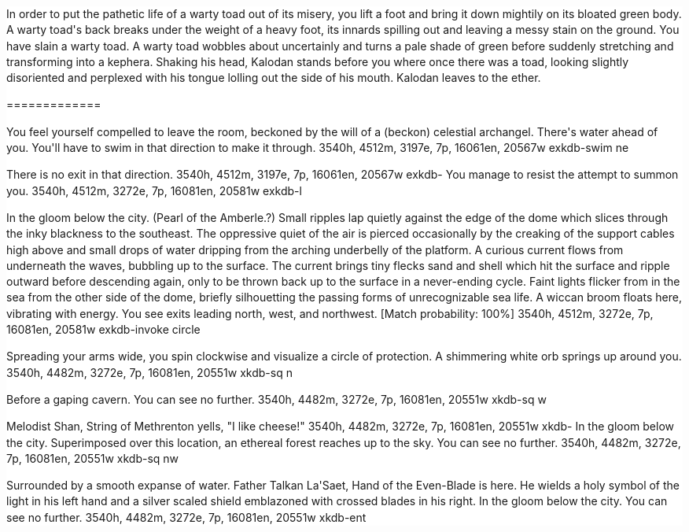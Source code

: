 In order to put the pathetic life of a warty toad out of its misery, you lift a 
foot and bring it down mightily on its bloated green body.
A warty toad's back breaks under the weight of a heavy foot, its innards 
spilling out and leaving a messy stain on the ground.
You have slain a warty toad.
A warty toad wobbles about uncertainly and turns a pale shade of green before 
suddenly stretching and transforming into a kephera. Shaking his head, Kalodan 
stands before you where once there was a toad, looking slightly disoriented and 
perplexed with his tongue lolling out the side of his mouth.
Kalodan leaves to the ether.

=============

You feel yourself compelled to leave the room, beckoned by the will of a  (beckon)
celestial archangel.
There's water ahead of you. You'll have to swim in that direction to make it 
through.
3540h, 4512m, 3197e, 7p, 16061en, 20567w exkdb-swim ne

There is no exit in that direction.
3540h, 4512m, 3197e, 7p, 16061en, 20567w exkdb-
You manage to resist the attempt to summon you.
3540h, 4512m, 3272e, 7p, 16081en, 20581w exkdb-l

In the gloom below the city. (Pearl of the Amberle.?)
Small ripples lap quietly against the edge of the dome which slices through the 
inky blackness to the southeast. The oppressive quiet of the air is pierced 
occasionally by the creaking of the support cables high above and small drops of
water dripping from the arching underbelly of the platform. A curious current 
flows from underneath the waves, bubbling up to the surface. The current brings 
tiny flecks sand and shell which hit the surface and ripple outward before 
descending again, only to be thrown back up to the surface in a never-ending 
cycle. Faint lights flicker from in the sea from the other side of the dome, 
briefly silhouetting the passing forms of unrecognizable sea life. A wiccan 
broom floats here, vibrating with energy.
You see exits leading north, west, and northwest.
[Match probability: 100%]
3540h, 4512m, 3272e, 7p, 16081en, 20581w exkdb-invoke circle

Spreading your arms wide, you spin clockwise and visualize a circle of 
protection. A shimmering white orb springs up around you.
3540h, 4482m, 3272e, 7p, 16081en, 20551w xkdb-sq n

Before a gaping cavern.
You can see no further.
3540h, 4482m, 3272e, 7p, 16081en, 20551w xkdb-sq w

Melodist Shan, String of Methrenton yells, "I like cheese!"
3540h, 4482m, 3272e, 7p, 16081en, 20551w xkdb-
In the gloom below the city.
Superimposed over this location, an ethereal forest reaches up to the sky.
You can see no further.
3540h, 4482m, 3272e, 7p, 16081en, 20551w xkdb-sq nw

Surrounded by a smooth expanse of water.
Father Talkan La'Saet, Hand of the Even-Blade is here. He wields a holy symbol 
of the light in his left hand and a silver scaled shield emblazoned with crossed
blades in his right.
In the gloom below the city.
You can see no further.
3540h, 4482m, 3272e, 7p, 16081en, 20551w xkdb-ent
